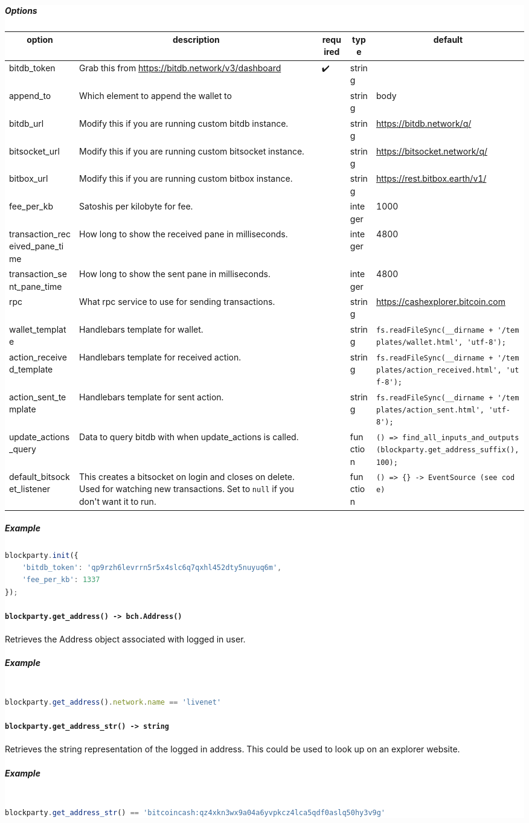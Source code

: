 ##### Options

| option | description | required | type | default|
|--------|-------------|----------|------|--------|
| bitdb_token | Grab this from https://bitdb.network/v3/dashboard | :heavy_check_mark: | string | |
| append_to | Which element to append the wallet to | | string | body |
| bitdb_url | Modify this if you are running custom bitdb instance.  | |string |  https://bitdb.network/q/ |
| bitsocket_url | Modify this if you are running custom bitsocket instance.  | |string |  https://bitsocket.network/q/ |
| bitbox_url | Modify this if you are running custom bitbox instance. | |string |  https://rest.bitbox.earth/v1/ |
| fee_per_kb | Satoshis per kilobyte for fee. |  | integer |  1000 |
| transaction_received_pane_time | How long to show the received pane in milliseconds. |  | integer |  4800 |
| transaction_sent_pane_time | How long to show the sent pane in milliseconds. |  | integer |  4800 |
| rpc | What rpc service to use for sending transactions. | | string |  https://cashexplorer.bitcoin.com |
| wallet_template | Handlebars template for wallet. | | string | `fs.readFileSync(__dirname + '/templates/wallet.html', 'utf-8');` |
| action_received_template | Handlebars template for received action. | | string | `fs.readFileSync(__dirname + '/templates/action_received.html', 'utf-8');` |
| action_sent_template | Handlebars template for sent action. | | string | `fs.readFileSync(__dirname + '/templates/action_sent.html', 'utf-8');`|
| update_actions_query | Data to query bitdb with when update_actions is called. | | function | `() => find_all_inputs_and_outputs(blockparty.get_address_suffix(), 100);` |
| default_bitsocket_listener | This creates a bitsocket on login and closes on delete. Used for watching new transactions. Set to `null` if you don't want it to run. | | function | `() => {} -> EventSource (see code) ` |

##### Example

```js
blockparty.init({
    'bitdb_token': 'qp9rzh6levrrn5r5x4slc6q7qxhl452dty5nuyuq6m',
    'fee_per_kb': 1337
});
```

#### `blockparty.get_address() -> bch.Address()`
Retrieves the Address object associated with logged in user.

##### Example

```js

blockparty.get_address().network.name == 'livenet'
```

#### `blockparty.get_address_str() -> string`
Retrieves the string representation of the logged in address. This could be used to look up on an explorer website. 

##### Example
```js

blockparty.get_address_str() == 'bitcoincash:qz4xkn3wx9a04a6yvpkcz4lca5qdf0aslq50hy3v9g'
```
